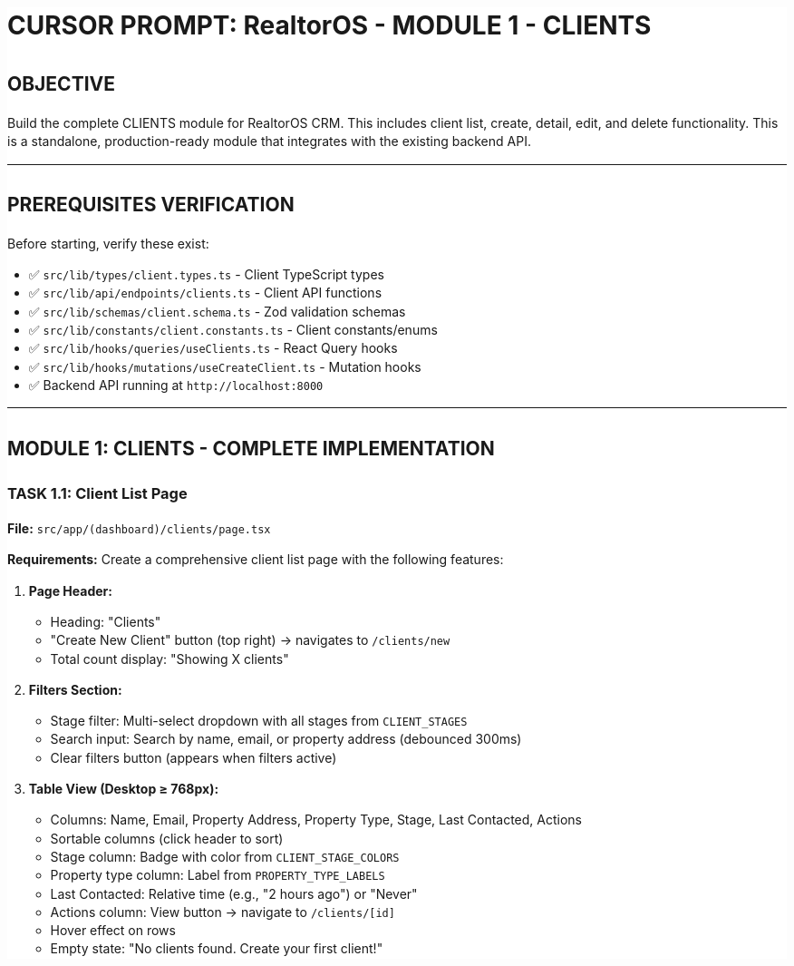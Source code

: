 # CURSOR PROMPT: RealtorOS - MODULE 1 - CLIENTS

## OBJECTIVE
Build the complete CLIENTS module for RealtorOS CRM. This includes client list, create, detail, edit, and delete functionality. This is a standalone, production-ready module that integrates with the existing backend API.

---

## PREREQUISITES VERIFICATION

Before starting, verify these exist:
- ✅ `src/lib/types/client.types.ts` - Client TypeScript types
- ✅ `src/lib/api/endpoints/clients.ts` - Client API functions
- ✅ `src/lib/schemas/client.schema.ts` - Zod validation schemas
- ✅ `src/lib/constants/client.constants.ts` - Client constants/enums
- ✅ `src/lib/hooks/queries/useClients.ts` - React Query hooks
- ✅ `src/lib/hooks/mutations/useCreateClient.ts` - Mutation hooks
- ✅ Backend API running at `http://localhost:8000`

---

## MODULE 1: CLIENTS - COMPLETE IMPLEMENTATION

### **TASK 1.1: Client List Page**

**File:** `src/app/(dashboard)/clients/page.tsx`

**Requirements:**
Create a comprehensive client list page with the following features:

1. **Page Header:**
   - Heading: "Clients"
   - "Create New Client" button (top right) → navigates to `/clients/new`
   - Total count display: "Showing X clients"

2. **Filters Section:**
   - Stage filter: Multi-select dropdown with all stages from `CLIENT_STAGES`
   - Search input: Search by name, email, or property address (debounced 300ms)
   - Clear filters button (appears when filters active)

3. **Table View (Desktop ≥ 768px):**
   - Columns: Name, Email, Property Address, Property Type, Stage, Last Contacted, Actions
   - Sortable columns (click header to sort)
   - Stage column: Badge with color from `CLIENT_STAGE_COLORS`
   - Property type column: Label from `PROPERTY_TYPE_LABELS`
   - Last Contacted: Relative time (e.g., "2 hours ago") or "Never"
   - Actions column: View button → navigate to `/clients/[id]`
   - Hover effect on rows
   - Empty state: "No clients found. Create your first client!"
